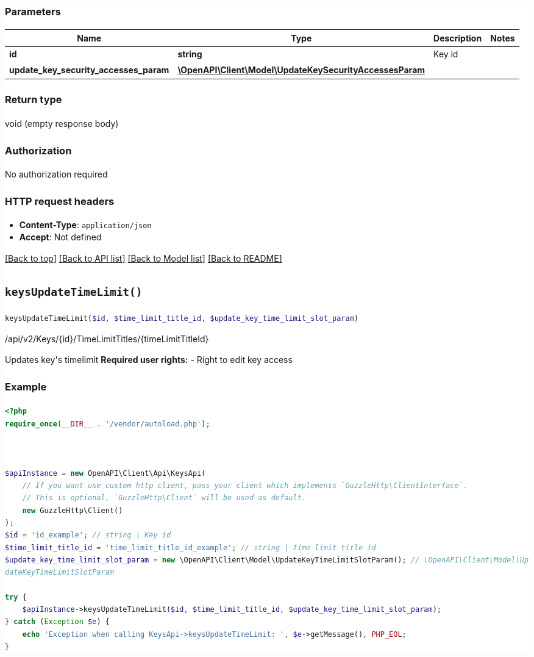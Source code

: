 ### Parameters

| Name | Type | Description  | Notes |
| ------------- | ------------- | ------------- | ------------- |
| **id** | **string**| Key id | |
| **update_key_security_accesses_param** | [**\OpenAPI\Client\Model\UpdateKeySecurityAccessesParam**](../Model/UpdateKeySecurityAccessesParam.md)|  | |

### Return type

void (empty response body)

### Authorization

No authorization required

### HTTP request headers

- **Content-Type**: `application/json`
- **Accept**: Not defined

[[Back to top]](#) [[Back to API list]](../../README.md#endpoints)
[[Back to Model list]](../../README.md#models)
[[Back to README]](../../README.md)

## `keysUpdateTimeLimit()`

```php
keysUpdateTimeLimit($id, $time_limit_title_id, $update_key_time_limit_slot_param)
```

/api/v2/Keys/{id}/TimeLimitTitles/{timeLimitTitleId}

Updates key's timelimit    <b>Required user rights:</b>    - Right to edit key access

### Example

```php
<?php
require_once(__DIR__ . '/vendor/autoload.php');



$apiInstance = new OpenAPI\Client\Api\KeysApi(
    // If you want use custom http client, pass your client which implements `GuzzleHttp\ClientInterface`.
    // This is optional, `GuzzleHttp\Client` will be used as default.
    new GuzzleHttp\Client()
);
$id = 'id_example'; // string | Key id
$time_limit_title_id = 'time_limit_title_id_example'; // string | Time limit title id
$update_key_time_limit_slot_param = new \OpenAPI\Client\Model\UpdateKeyTimeLimitSlotParam(); // \OpenAPI\Client\Model\UpdateKeyTimeLimitSlotParam

try {
    $apiInstance->keysUpdateTimeLimit($id, $time_limit_title_id, $update_key_time_limit_slot_param);
} catch (Exception $e) {
    echo 'Exception when calling KeysApi->keysUpdateTimeLimit: ', $e->getMessage(), PHP_EOL;
}
```
